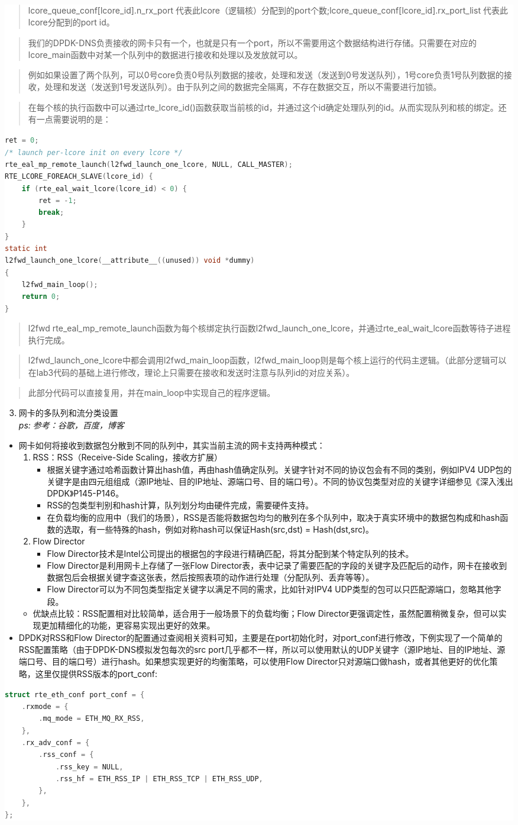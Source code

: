 > lcore_queue_conf[lcore_id].n_rx_port 代表此lcore（逻辑核）分配到的port个数;lcore_queue_conf[lcore_id].rx_port_list 代表此lcore分配到的port id。

> 我们的DPDK-DNS负责接收的网卡只有一个，也就是只有一个port，所以不需要用这个数据结构进行存储。只需要在对应的lcore_main函数中对某一个队列中的数据进行接收和处理以及发放就可以。

> 例如如果设置了两个队列，可以0号core负责0号队列数据的接收，处理和发送（发送到0号发送队列），1号core负责1号队列数据的接收，处理和发送（发送到1号发送队列）。由于队列之间的数据完全隔离，不存在数据交互，所以不需要进行加锁。

> 在每个核的执行函数中可以通过rte_lcore_id()函数获取当前核的id，并通过这个id确定处理队列的id。从而实现队列和核的绑定。还有一点需要说明的是：
``` C
ret = 0;
/* launch per-lcore init on every lcore */
rte_eal_mp_remote_launch(l2fwd_launch_one_lcore, NULL, CALL_MASTER);
RTE_LCORE_FOREACH_SLAVE(lcore_id) {
    if (rte_eal_wait_lcore(lcore_id) < 0) {
        ret = -1;
        break;
    }
}
static int
l2fwd_launch_one_lcore(__attribute__((unused)) void *dummy)
{
	l2fwd_main_loop();
	return 0;
}
```
> l2fwd rte_eal_mp_remote_launch函数为每个核绑定执行函数l2fwd_launch_one_lcore，并通过rte_eal_wait_lcore函数等待子进程执行完成。

> l2fwd_launch_one_lcore中都会调用l2fwd_main_loop函数，l2fwd_main_loop则是每个核上运行的代码主逻辑。（此部分逻辑可以在lab3代码的基础上进行修改，理论上只需要在接收和发送时注意与队列id的对应关系）。

> 此部分代码可以直接复用，并在main_loop中实现自己的程序逻辑。
 
3. 网卡的多队列和流分类设置 <br/>
*ps: 参考：谷歌，百度，博客*
- 网卡如何将接收到数据包分散到不同的队列中，其实当前主流的网卡支持两种模式：
    1. RSS：RSS（Receive-Side Scaling，接收方扩展）
        - 根据关键字通过哈希函数计算出hash值，再由hash值确定队列。关键字针对不同的协议包会有不同的类别，例如IPV4 UDP包的关键字是由四元组组成（源IP地址、目的IP地址、源端口号、目的端口号）。不同的协议包类型对应的关键字详细参见《深入浅出DPDK》P145-P146。
        - RSS的包类型判别和hash计算，队列划分均由硬件完成，需要硬件支持。
        - 在负载均衡的应用中（我们的场景），RSS是否能将数据包均匀的散列在多个队列中，取决于真实环境中的数据包构成和hash函数的选取，有一些特殊的hash，例如对称hash可以保证Hash(src,dst) = Hash(dst,src)。
    2. Flow Director
        - Flow Director技术是Intel公司提出的根据包的字段进行精确匹配，将其分配到某个特定队列的技术。
        - Flow Director是利用网卡上存储了一张Flow Director表，表中记录了需要匹配的字段的关键字及匹配后的动作，网卡在接收到数据包后会根据关键字查这张表，然后按照表项的动作进行处理（分配队列、丢弃等等）。
        - Flow Director可以为不同包类型指定关键字以满足不同的需求，比如针对IPV4 UDP类型的包可以只匹配源端口，忽略其他字段。
    - 优缺点比较：RSS配置相对比较简单，适合用于一般场景下的负载均衡；Flow Director更强调定性，虽然配置稍微复杂，但可以实现更加精细化的功能，更容易实现出更好的效果。
- DPDK对RSS和Flow Director的配置通过查阅相关资料可知，主要是在port初始化时，对port_conf进行修改，下例实现了一个简单的RSS配置策略（由于DPDK-DNS模拟发包每次的src port几乎都不一样，所以可以使用默认的UDP关键字（源IP地址、目的IP地址、源端口号、目的端口号）进行hash。如果想实现更好的均衡策略，可以使用Flow Director只对源端口做hash，或者其他更好的优化策略，这里仅提供RSS版本的port_conf:
``` C
struct rte_eth_conf port_conf = {
	.rxmode = {
		.mq_mode = ETH_MQ_RX_RSS,
	},
	.rx_adv_conf = {
		.rss_conf = {
			.rss_key = NULL,
			.rss_hf = ETH_RSS_IP | ETH_RSS_TCP | ETH_RSS_UDP,
		},
	},
};
```
